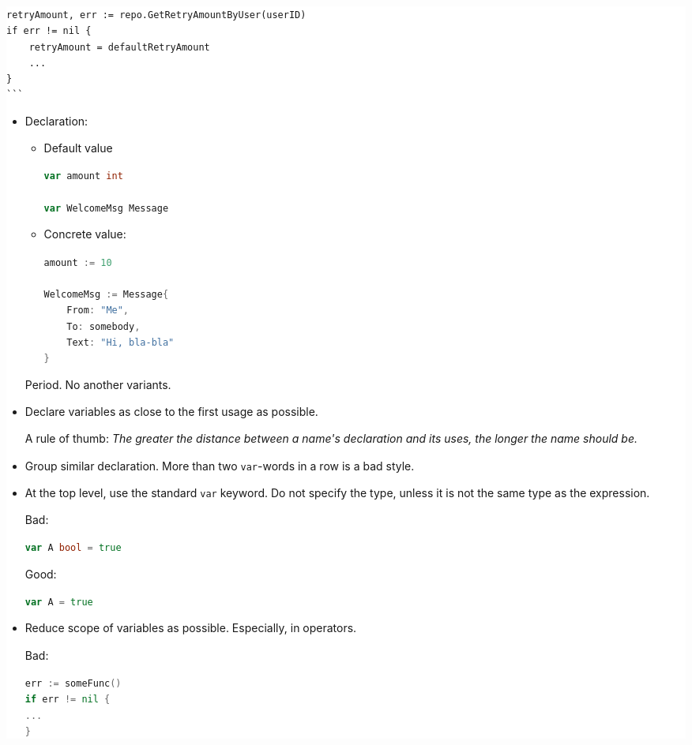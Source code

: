     retryAmount, err := repo.GetRetryAmountByUser(userID)
    if err != nil {
        retryAmount = defaultRetryAmount
        ...
    }
    ```

- Declaration:
    - Default value
        ```go
        var amount int
    
        var WelcomeMsg Message 
        ```
    - Concrete value:
        ```go
        amount := 10
    
        WelcomeMsg := Message{
            From: "Me",
            To: somebody,
            Text: "Hi, bla-bla"
        }
        ```

  Period. No another variants.

- Declare variables as close to the first usage as possible.

  A rule of thumb:
  *The greater the distance between a name's declaration and its uses,
  the longer the name should be.*

- Group similar declaration. More than two `var`-words in a row is a bad style.

- At the top level, use the standard `var` keyword. Do not specify the type, unless it is not the same type as the expression.

  Bad:
    ```go
    var A bool = true
    ```

  Good:
    ```go
    var A = true
    ```

- Reduce scope of variables as possible. Especially, in operators.

  Bad:
    ```go
    err := someFunc()
    if err != nil {
    ...
    }
    ```
